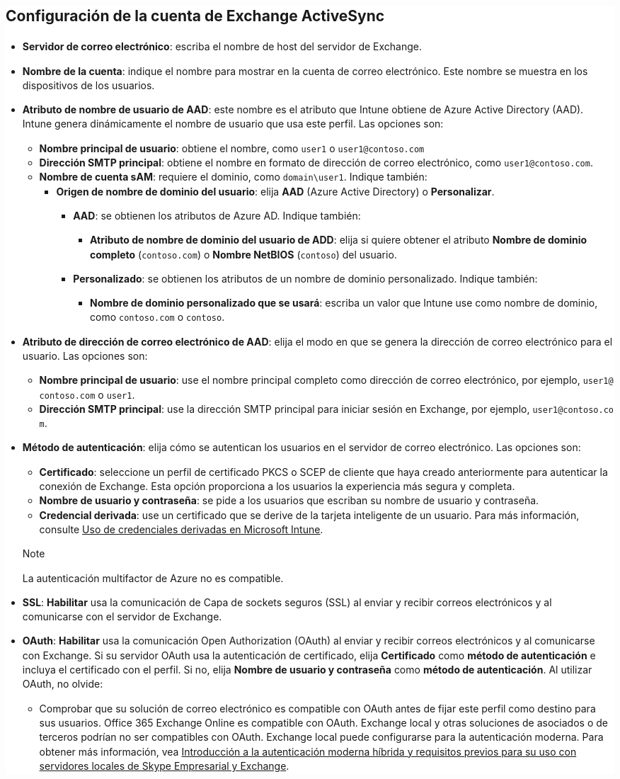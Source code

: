 ## <a name="exchange-activesync-account-settings"></a>Configuración de la cuenta de Exchange ActiveSync

- **Servidor de correo electrónico**: escriba el nombre de host del servidor de Exchange.
- **Nombre de la cuenta**: indique el nombre para mostrar en la cuenta de correo electrónico. Este nombre se muestra en los dispositivos de los usuarios.
- **Atributo de nombre de usuario de AAD**: este nombre es el atributo que Intune obtiene de Azure Active Directory (AAD). Intune genera dinámicamente el nombre de usuario que usa este perfil. Las opciones son:
  - **Nombre principal de usuario**: obtiene el nombre, como `user1` o `user1@contoso.com`
  - **Dirección SMTP principal**: obtiene el nombre en formato de dirección de correo electrónico, como `user1@contoso.com`.
  - **Nombre de cuenta sAM**: requiere el dominio, como `domain\user1`. Indique también:  
    - **Origen de nombre de dominio del usuario**: elija **AAD** (Azure Active Directory) o **Personalizar**.
      - **AAD**: se obtienen los atributos de Azure AD. Indique también:
        - **Atributo de nombre de dominio del usuario de ADD**: elija si quiere obtener el atributo **Nombre de dominio completo** (`contoso.com`) o **Nombre NetBIOS** (`contoso`) del usuario.

      - **Personalizado**: se obtienen los atributos de un nombre de dominio personalizado. Indique también:
        - **Nombre de dominio personalizado que se usará**: escriba un valor que Intune use como nombre de dominio, como `contoso.com` o `contoso`.

- **Atributo de dirección de correo electrónico de AAD**: elija el modo en que se genera la dirección de correo electrónico para el usuario. Las opciones son:
  - **Nombre principal de usuario**: use el nombre principal completo como dirección de correo electrónico, por ejemplo, `user1@contoso.com` o `user1`.
  - **Dirección SMTP principal**: use la dirección SMTP principal para iniciar sesión en Exchange, por ejemplo, `user1@contoso.com`.
- **Método de autenticación**: elija cómo se autentican los usuarios en el servidor de correo electrónico. Las opciones son:
  - **Certificado**: seleccione un perfil de certificado PKCS o SCEP de cliente que haya creado anteriormente para autenticar la conexión de Exchange. Esta opción proporciona a los usuarios la experiencia más segura y completa.
  - **Nombre de usuario y contraseña**: se pide a los usuarios que escriban su nombre de usuario y contraseña.
  - **Credencial derivada**: use un certificado que se derive de la tarjeta inteligente de un usuario. Para más información, consulte [Uso de credenciales derivadas en Microsoft Intune](../protect/derived-credentials.md).

  >[!NOTE]
  > La autenticación multifactor de Azure no es compatible.
  
- **SSL**: **Habilitar** usa la comunicación de Capa de sockets seguros (SSL) al enviar y recibir correos electrónicos y al comunicarse con el servidor de Exchange.
- **OAuth**: **Habilitar** usa la comunicación Open Authorization (OAuth) al enviar y recibir correos electrónicos y al comunicarse con Exchange. Si su servidor OAuth usa la autenticación de certificado, elija **Certificado** como **método de autenticación** e incluya el certificado con el perfil. Si no, elija **Nombre de usuario y contraseña** como **método de autenticación**. Al utilizar OAuth, no olvide:

  - Comprobar que su solución de correo electrónico es compatible con OAuth antes de fijar este perfil como destino para sus usuarios. Office 365 Exchange Online es compatible con OAuth. Exchange local y otras soluciones de asociados o de terceros podrían no ser compatibles con OAuth. Exchange local puede configurarse para la autenticación moderna. Para obtener más información, vea [Introducción a la autenticación moderna híbrida y requisitos previos para su uso con servidores locales de Skype Empresarial y Exchange](https://docs.microsoft.com/office365/enterprise/hybrid-modern-auth-overview).
